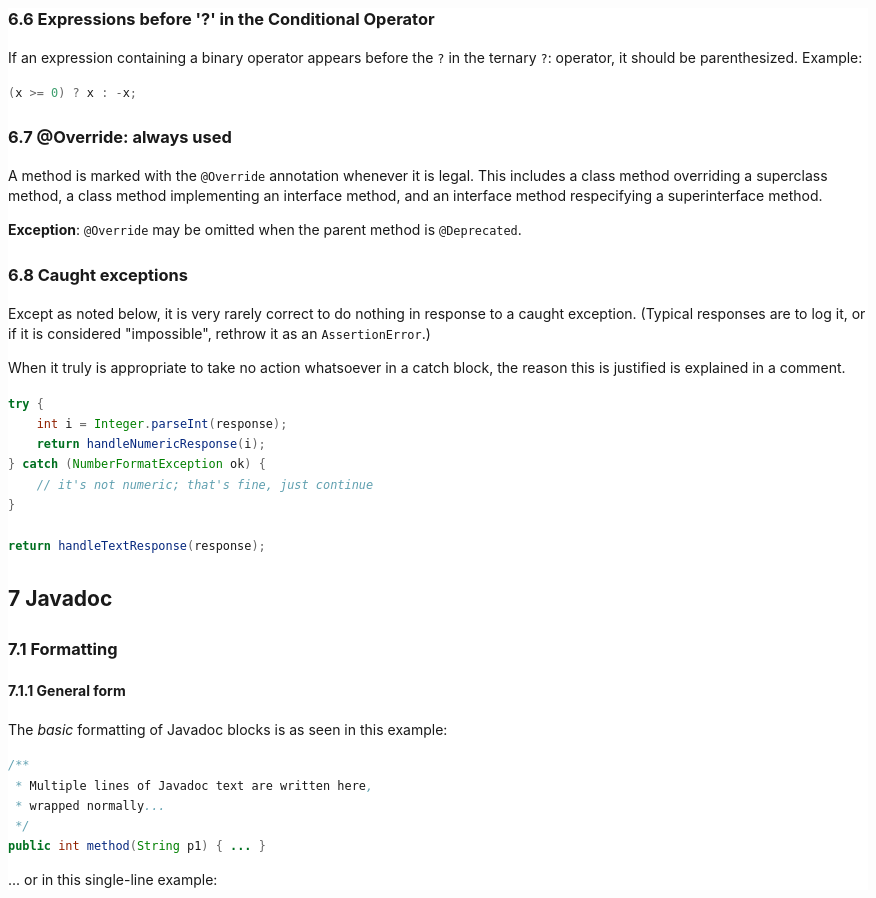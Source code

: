 ### 6.6 Expressions before '?' in the Conditional Operator

If an expression containing a binary operator appears before the `?` in the ternary `?`: operator, it
should be parenthesized. Example:

```java
(x >= 0) ? x : -x;
```

### 6.7 @Override: always used

A method is marked with the `@Override` annotation whenever it is legal. This includes a class method overriding a superclass method, a class method implementing an interface method, and an interface method respecifying a superinterface method.

**Exception**: `@Override` may be omitted when the parent method is `@Deprecated`.

### 6.8 Caught exceptions

Except as noted below, it is very rarely correct to do nothing in response to a caught exception. (Typical responses are to log it, or if it is considered "impossible", rethrow it as an `AssertionError`.)

When it truly is appropriate to take no action whatsoever in a catch block, the reason this is justified is explained in a comment.

```java
try {
    int i = Integer.parseInt(response);
    return handleNumericResponse(i);
} catch (NumberFormatException ok) {
    // it's not numeric; that's fine, just continue
}

return handleTextResponse(response);
```

## 7 Javadoc

### 7.1 Formatting

#### 7.1.1 General form

The _basic_ formatting of Javadoc blocks is as seen in this example:

```java
/**
 * Multiple lines of Javadoc text are written here,
 * wrapped normally...
 */
public int method(String p1) { ... }
```

... or in this single-line example:
